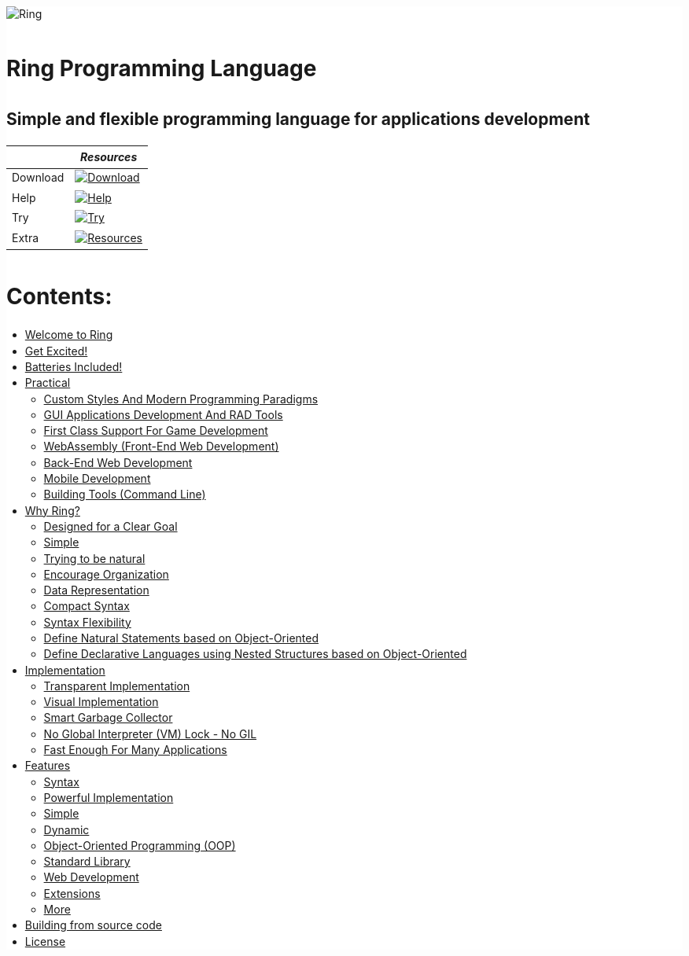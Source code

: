 ![Ring](https://raw.githubusercontent.com/ring-lang/ring/master/marketing/graphics/thering.jpg)

# Ring Programming Language

## Simple and flexible programming language for applications development

| |*Resources*|
|---|---|
|Download |[![Download](https://raw.githubusercontent.com/ring-lang/ring/master/marketing/graphics/binaryrelease.svg)](https://ring-lang.github.io/download.html)|
|Help |[![Help](https://raw.githubusercontent.com/ring-lang/ring/master/marketing/graphics/documentation.svg)](https://ring-lang.github.io/doc1.18/index.html)|
|Try |[![Try](https://raw.githubusercontent.com/ring-lang/ring/master/marketing/graphics//interactive%20ring-use%20online-green.svg)](https://tio.run/#Ring)|
|Extra |[![Resources](https://raw.githubusercontent.com/ring-lang/ring/master/marketing/graphics/resources-orange.svg)](https://ring-lang.github.io/resources.html)|

# Contents:

- [Welcome to Ring](#welcome-to-ring)
- [Get Excited!](#get-excited)
- [Batteries Included!](#batteries-included)
- [Practical](#practical)
  * [Custom Styles And Modern Programming Paradigms](#custom-styles-and-modern-programming-paradigms)
  * [GUI Applications Development And RAD Tools](#gui-applications-development-and-rad-tools)
  * [First Class Support For Game Development](#first-class-support-for-game-development)
  * [WebAssembly (Front-End Web Development)](#webassembly-front-end-web-development)
  * [Back-End Web Development](#back-end-web-development)
  * [Mobile Development](#mobile-development)
  * [Building Tools (Command Line)](#building-tools-command-line)
- [Why Ring?](#why-ring)
  * [Designed for a Clear Goal](#designed-for-a-clear-goal)
  * [Simple](#simple)
  * [Trying to be natural](#trying-to-be-natural)
  * [Encourage Organization](#encourage-organization)
  * [Data Representation](#data-representation)
  * [Compact Syntax](#compact-syntax)
  * [Syntax Flexibility](#syntax-flexibility)
  * [Define Natural Statements based on Object-Oriented](#define-natural-statements-based-on-object-oriented)
  * [Define Declarative Languages using Nested Structures based on Object-Oriented](#define-declarative-languages-using-nested-structures-based-on-object-oriented)
- [Implementation](#implementation)
  * [Transparent Implementation](#transparent-implementation)
  * [Visual Implementation](#visual-implementation)
  * [Smart Garbage Collector](#smart-garbage-collector)
  * [No Global Interpreter (VM) Lock - No GIL](#no-global-interpreter-vm-lock---no-gil)
  * [Fast Enough For Many Applications](#fast-enough-for-many-applications)
- [Features](#features)
  * [Syntax](#syntax)
  * [Powerful Implementation](#powerful-implementation)
  * [Simple](#simple-1)
  * [Dynamic](#dynamic)
  * [Object-Oriented Programming (OOP)](#object-oriented-programming-oop)
  * [Standard Library](#standard-library)
  * [Web Development](#web-development)
  * [Extensions](#extensions)
  * [More](#more)
- [Building from source code](#building-from-source-code)
- [License](#license)
